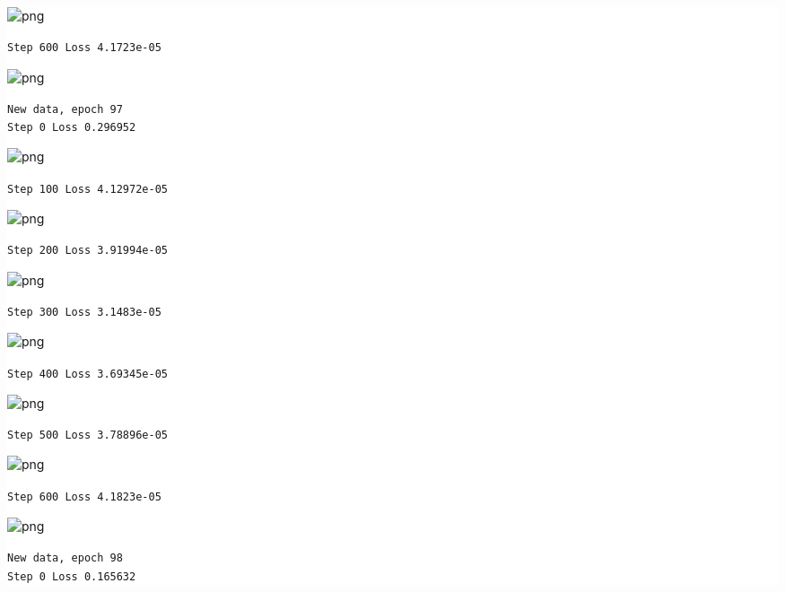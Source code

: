 

![png](RNN_files/RNN_6_1357.png)


    Step 600 Loss 4.1723e-05



![png](RNN_files/RNN_6_1359.png)


    New data, epoch 97
    Step 0 Loss 0.296952



![png](RNN_files/RNN_6_1361.png)


    Step 100 Loss 4.12972e-05



![png](RNN_files/RNN_6_1363.png)


    Step 200 Loss 3.91994e-05



![png](RNN_files/RNN_6_1365.png)


    Step 300 Loss 3.1483e-05



![png](RNN_files/RNN_6_1367.png)


    Step 400 Loss 3.69345e-05



![png](RNN_files/RNN_6_1369.png)


    Step 500 Loss 3.78896e-05



![png](RNN_files/RNN_6_1371.png)


    Step 600 Loss 4.1823e-05



![png](RNN_files/RNN_6_1373.png)


    New data, epoch 98
    Step 0 Loss 0.165632

